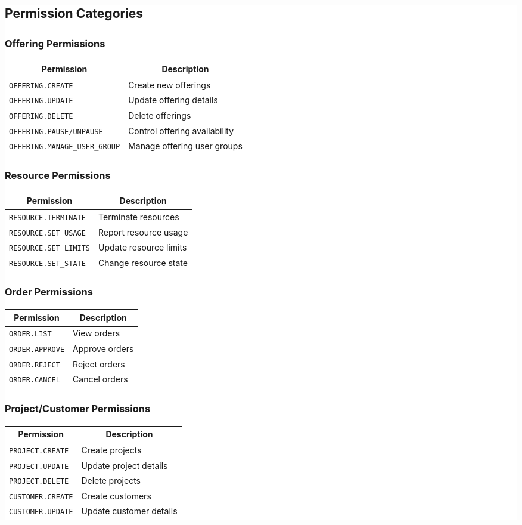 ## Permission Categories

### Offering Permissions

| Permission | Description |
|------------|-------------|
| `OFFERING.CREATE` | Create new offerings |
| `OFFERING.UPDATE` | Update offering details |
| `OFFERING.DELETE` | Delete offerings |
| `OFFERING.PAUSE/UNPAUSE` | Control offering availability |
| `OFFERING.MANAGE_USER_GROUP` | Manage offering user groups |

### Resource Permissions

| Permission | Description |
|------------|-------------|
| `RESOURCE.TERMINATE` | Terminate resources |
| `RESOURCE.SET_USAGE` | Report resource usage |
| `RESOURCE.SET_LIMITS` | Update resource limits |
| `RESOURCE.SET_STATE` | Change resource state |

### Order Permissions

| Permission | Description |
|------------|-------------|
| `ORDER.LIST` | View orders |
| `ORDER.APPROVE` | Approve orders |
| `ORDER.REJECT` | Reject orders |
| `ORDER.CANCEL` | Cancel orders |

### Project/Customer Permissions

| Permission | Description |
|------------|-------------|
| `PROJECT.CREATE` | Create projects |
| `PROJECT.UPDATE` | Update project details |
| `PROJECT.DELETE` | Delete projects |
| `CUSTOMER.CREATE` | Create customers |
| `CUSTOMER.UPDATE` | Update customer details |
